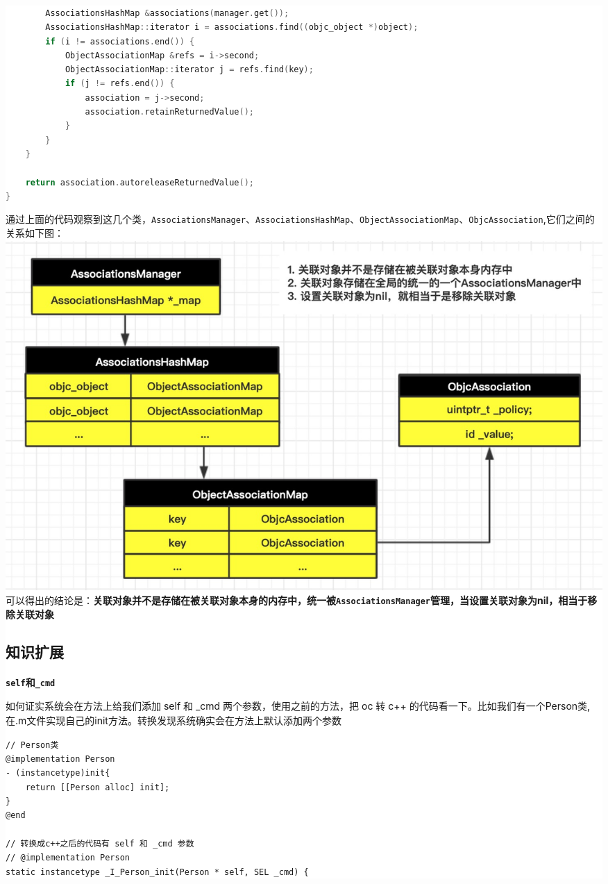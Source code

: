 ```cpp
        AssociationsHashMap &associations(manager.get());
        AssociationsHashMap::iterator i = associations.find((objc_object *)object);
        if (i != associations.end()) {
            ObjectAssociationMap &refs = i->second;
            ObjectAssociationMap::iterator j = refs.find(key);
            if (j != refs.end()) {
                association = j->second;
                association.retainReturnedValue();
            }
        }
    }

    return association.autoreleaseReturnedValue();
}
```
通过上面的代码观察到这几个类，`AssociationsManager`、`AssociationsHashMap`、`ObjectAssociationMap`、`ObjcAssociation`,它们之间的关系如下图：
![](./../imgs/ios_img_13.jpg)
可以得出的结论是：**关联对象并不是存储在被关联对象本身的内存中，统一被`AssociationsManager`管理，当设置关联对象为nil，相当于移除关联对象**

## 知识扩展
**`self`和`_cmd`**

如何证实系统会在方法上给我们添加 self 和 _cmd 两个参数，使用之前的方法，把 oc 转 c++ 的代码看一下。比如我们有一个Person类,在.m文件实现自己的init方法。转换发现系统确实会在方法上默认添加两个参数
```objc
// Person类
@implementation Person
- (instancetype)init{
    return [[Person alloc] init];
}
@end

// 转换成c++之后的代码有 self 和 _cmd 参数
// @implementation Person
static instancetype _I_Person_init(Person * self, SEL _cmd) {
```
